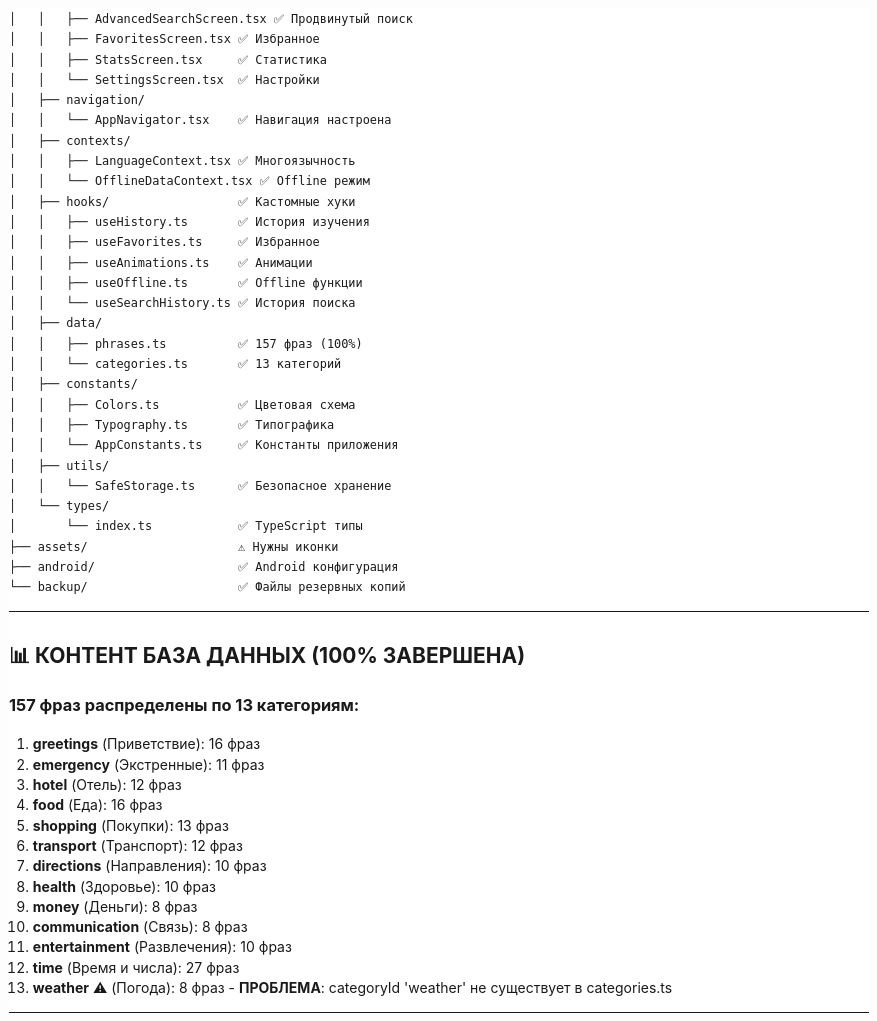 ```
│   │   ├── AdvancedSearchScreen.tsx ✅ Продвинутый поиск
│   │   ├── FavoritesScreen.tsx ✅ Избранное
│   │   ├── StatsScreen.tsx     ✅ Статистика
│   │   └── SettingsScreen.tsx  ✅ Настройки
│   ├── navigation/
│   │   └── AppNavigator.tsx    ✅ Навигация настроена
│   ├── contexts/
│   │   ├── LanguageContext.tsx ✅ Многоязычность
│   │   └── OfflineDataContext.tsx ✅ Offline режим
│   ├── hooks/                  ✅ Кастомные хуки
│   │   ├── useHistory.ts       ✅ История изучения
│   │   ├── useFavorites.ts     ✅ Избранное
│   │   ├── useAnimations.ts    ✅ Анимации
│   │   ├── useOffline.ts       ✅ Offline функции
│   │   └── useSearchHistory.ts ✅ История поиска
│   ├── data/
│   │   ├── phrases.ts          ✅ 157 фраз (100%)
│   │   └── categories.ts       ✅ 13 категорий
│   ├── constants/
│   │   ├── Colors.ts           ✅ Цветовая схема
│   │   ├── Typography.ts       ✅ Типографика
│   │   └── AppConstants.ts     ✅ Константы приложения
│   ├── utils/
│   │   └── SafeStorage.ts      ✅ Безопасное хранение
│   └── types/
│       └── index.ts            ✅ TypeScript типы
├── assets/                     ⚠️ Нужны иконки
├── android/                    ✅ Android конфигурация
└── backup/                     ✅ Файлы резервных копий
```

---

## 📊 КОНТЕНТ БАЗА ДАННЫХ (100% ЗАВЕРШЕНА)

### **157 фраз распределены по 13 категориям:**
1. **greetings** (Приветствие): 16 фраз
2. **emergency** (Экстренные): 11 фраз  
3. **hotel** (Отель): 12 фраз
4. **food** (Еда): 16 фраз
5. **shopping** (Покупки): 13 фраз
6. **transport** (Транспорт): 12 фраз
7. **directions** (Направления): 10 фраз
8. **health** (Здоровье): 10 фраз
9. **money** (Деньги): 8 фраз
10. **communication** (Связь): 8 фраз
11. **entertainment** (Развлечения): 10 фраз
12. **time** (Время и числа): 27 фраз
13. **weather** ⚠️ (Погода): 8 фраз - **ПРОБЛЕМА**: categoryId 'weather' не существует в categories.ts

---